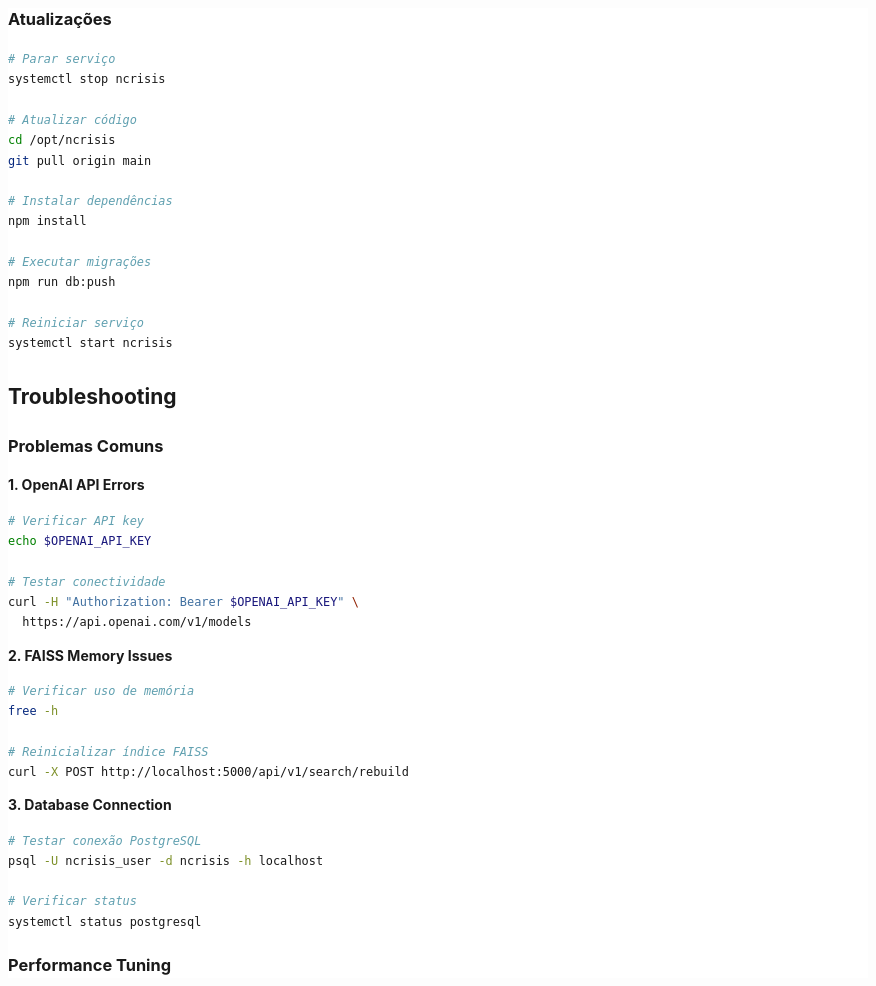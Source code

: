### Atualizações

```bash
# Parar serviço
systemctl stop ncrisis

# Atualizar código
cd /opt/ncrisis
git pull origin main

# Instalar dependências
npm install

# Executar migrações
npm run db:push

# Reiniciar serviço
systemctl start ncrisis
```

## Troubleshooting

### Problemas Comuns

**1. OpenAI API Errors**
```bash
# Verificar API key
echo $OPENAI_API_KEY

# Testar conectividade
curl -H "Authorization: Bearer $OPENAI_API_KEY" \
  https://api.openai.com/v1/models
```

**2. FAISS Memory Issues**
```bash
# Verificar uso de memória
free -h

# Reinicializar índice FAISS
curl -X POST http://localhost:5000/api/v1/search/rebuild
```

**3. Database Connection**
```bash
# Testar conexão PostgreSQL
psql -U ncrisis_user -d ncrisis -h localhost

# Verificar status
systemctl status postgresql
```

### Performance Tuning
